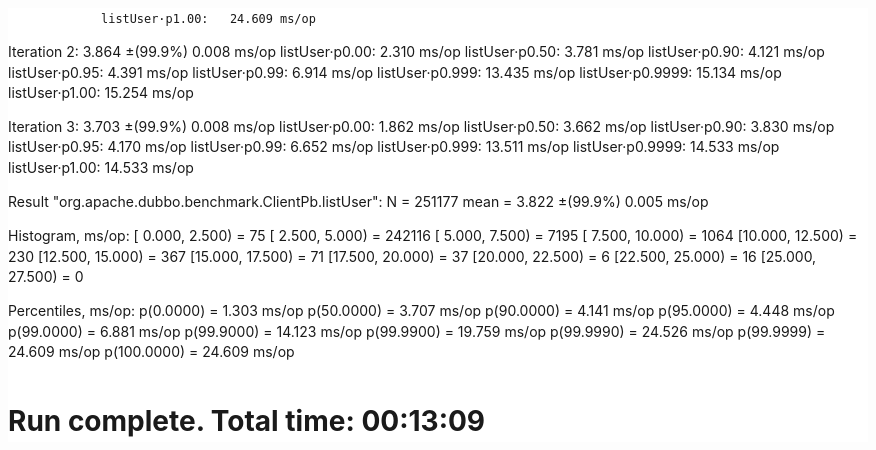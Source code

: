                  listUser·p1.00:   24.609 ms/op

Iteration   2: 3.864 ±(99.9%) 0.008 ms/op
                 listUser·p0.00:   2.310 ms/op
                 listUser·p0.50:   3.781 ms/op
                 listUser·p0.90:   4.121 ms/op
                 listUser·p0.95:   4.391 ms/op
                 listUser·p0.99:   6.914 ms/op
                 listUser·p0.999:  13.435 ms/op
                 listUser·p0.9999: 15.134 ms/op
                 listUser·p1.00:   15.254 ms/op

Iteration   3: 3.703 ±(99.9%) 0.008 ms/op
                 listUser·p0.00:   1.862 ms/op
                 listUser·p0.50:   3.662 ms/op
                 listUser·p0.90:   3.830 ms/op
                 listUser·p0.95:   4.170 ms/op
                 listUser·p0.99:   6.652 ms/op
                 listUser·p0.999:  13.511 ms/op
                 listUser·p0.9999: 14.533 ms/op
                 listUser·p1.00:   14.533 ms/op



Result "org.apache.dubbo.benchmark.ClientPb.listUser":
  N = 251177
  mean =      3.822 ±(99.9%) 0.005 ms/op

  Histogram, ms/op:
    [ 0.000,  2.500) = 75 
    [ 2.500,  5.000) = 242116 
    [ 5.000,  7.500) = 7195 
    [ 7.500, 10.000) = 1064 
    [10.000, 12.500) = 230 
    [12.500, 15.000) = 367 
    [15.000, 17.500) = 71 
    [17.500, 20.000) = 37 
    [20.000, 22.500) = 6 
    [22.500, 25.000) = 16 
    [25.000, 27.500) = 0 

  Percentiles, ms/op:
      p(0.0000) =      1.303 ms/op
     p(50.0000) =      3.707 ms/op
     p(90.0000) =      4.141 ms/op
     p(95.0000) =      4.448 ms/op
     p(99.0000) =      6.881 ms/op
     p(99.9000) =     14.123 ms/op
     p(99.9900) =     19.759 ms/op
     p(99.9990) =     24.526 ms/op
     p(99.9999) =     24.609 ms/op
    p(100.0000) =     24.609 ms/op


# Run complete. Total time: 00:13:09
